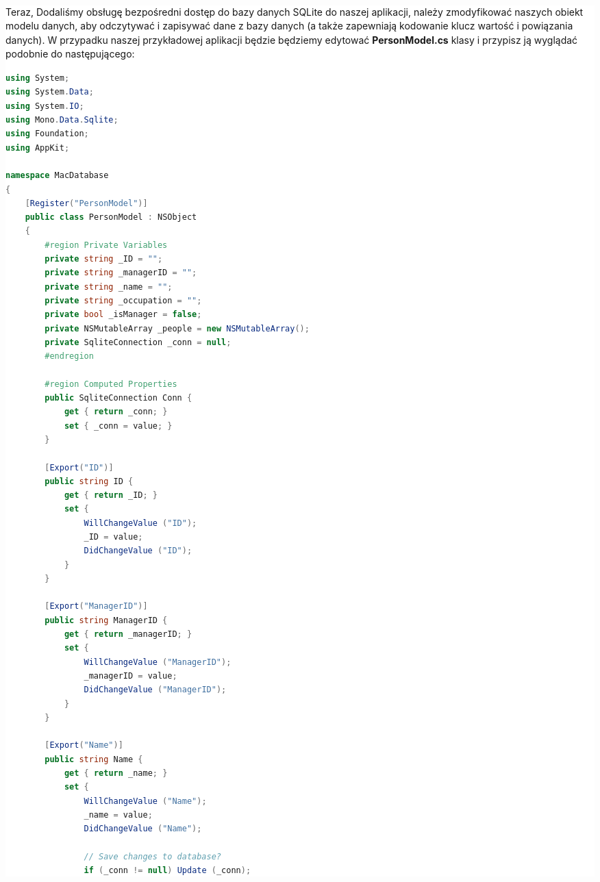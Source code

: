 Teraz, Dodaliśmy obsługę bezpośredni dostęp do bazy danych SQLite do naszej aplikacji, należy zmodyfikować naszych obiekt modelu danych, aby odczytywać i zapisywać dane z bazy danych (a także zapewniają kodowanie klucz wartość i powiązania danych). W przypadku naszej przykładowej aplikacji będzie będziemy edytować **PersonModel.cs** klasy i przypisz ją wyglądać podobnie do następującego:

```csharp
using System;
using System.Data;
using System.IO;
using Mono.Data.Sqlite;
using Foundation;
using AppKit;

namespace MacDatabase
{
    [Register("PersonModel")]
    public class PersonModel : NSObject
    {
        #region Private Variables
        private string _ID = "";
        private string _managerID = "";
        private string _name = "";
        private string _occupation = "";
        private bool _isManager = false;
        private NSMutableArray _people = new NSMutableArray();
        private SqliteConnection _conn = null;
        #endregion

        #region Computed Properties
        public SqliteConnection Conn {
            get { return _conn; }
            set { _conn = value; }
        }

        [Export("ID")]
        public string ID {
            get { return _ID; }
            set {
                WillChangeValue ("ID");
                _ID = value;
                DidChangeValue ("ID");
            }
        }

        [Export("ManagerID")]
        public string ManagerID {
            get { return _managerID; }
            set {
                WillChangeValue ("ManagerID");
                _managerID = value;
                DidChangeValue ("ManagerID");
            }
        }

        [Export("Name")]
        public string Name {
            get { return _name; }
            set {
                WillChangeValue ("Name");
                _name = value;
                DidChangeValue ("Name");

                // Save changes to database?
                if (_conn != null) Update (_conn);
```